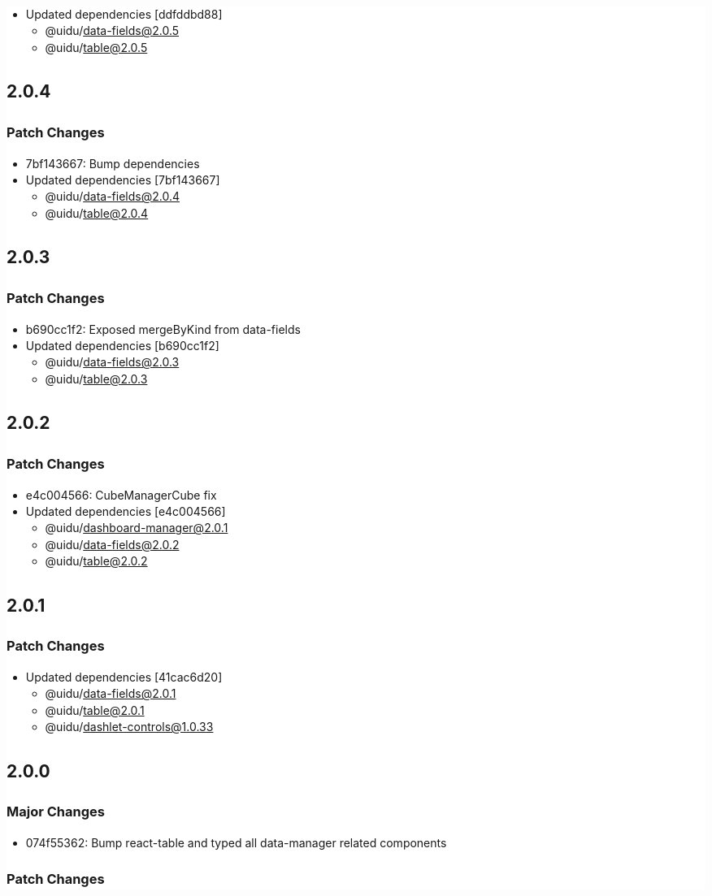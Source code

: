 - Updated dependencies [ddfddbd88]
  - @uidu/data-fields@2.0.5
  - @uidu/table@2.0.5

## 2.0.4

### Patch Changes

- 7bf143667: Bump dependencies
- Updated dependencies [7bf143667]
  - @uidu/data-fields@2.0.4
  - @uidu/table@2.0.4

## 2.0.3

### Patch Changes

- b690cc1f2: Exposed mergeByKind from data-fields
- Updated dependencies [b690cc1f2]
  - @uidu/data-fields@2.0.3
  - @uidu/table@2.0.3

## 2.0.2

### Patch Changes

- e4c004566: CubeManagerCube fix
- Updated dependencies [e4c004566]
  - @uidu/dashboard-manager@2.0.1
  - @uidu/data-fields@2.0.2
  - @uidu/table@2.0.2

## 2.0.1

### Patch Changes

- Updated dependencies [41cac6d20]
  - @uidu/data-fields@2.0.1
  - @uidu/table@2.0.1
  - @uidu/dashlet-controls@1.0.33

## 2.0.0

### Major Changes

- 074f55362: Bump react-table and typed all data-manager related components

### Patch Changes
